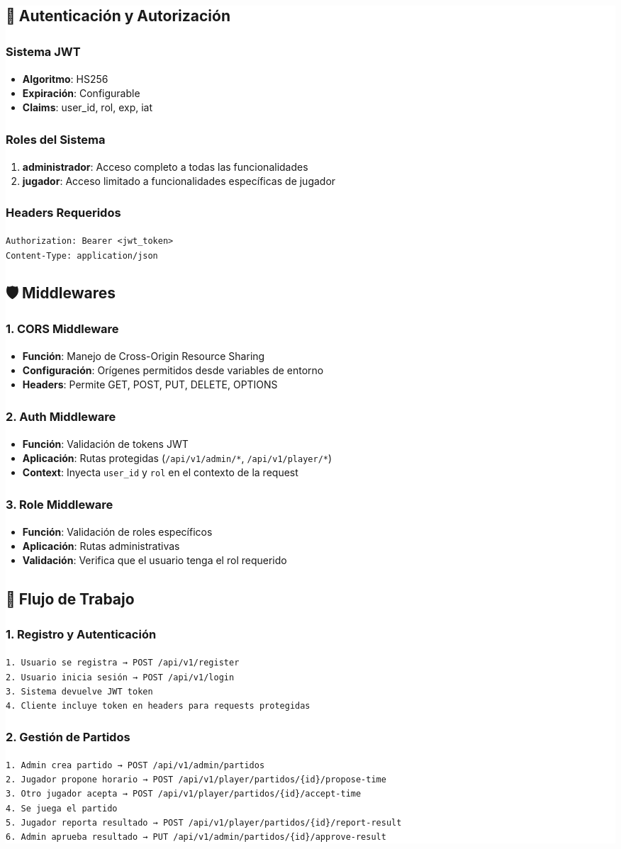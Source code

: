 ## 🔐 Autenticación y Autorización

### Sistema JWT
- **Algoritmo**: HS256
- **Expiración**: Configurable
- **Claims**: user_id, rol, exp, iat

### Roles del Sistema
1. **administrador**: Acceso completo a todas las funcionalidades
2. **jugador**: Acceso limitado a funcionalidades específicas de jugador

### Headers Requeridos
```
Authorization: Bearer <jwt_token>
Content-Type: application/json
```

## 🛡️ Middlewares

### 1. CORS Middleware
- **Función**: Manejo de Cross-Origin Resource Sharing
- **Configuración**: Orígenes permitidos desde variables de entorno
- **Headers**: Permite GET, POST, PUT, DELETE, OPTIONS

### 2. Auth Middleware
- **Función**: Validación de tokens JWT
- **Aplicación**: Rutas protegidas (`/api/v1/admin/*`, `/api/v1/player/*`)
- **Context**: Inyecta `user_id` y `rol` en el contexto de la request

### 3. Role Middleware
- **Función**: Validación de roles específicos
- **Aplicación**: Rutas administrativas
- **Validación**: Verifica que el usuario tenga el rol requerido

## 🔄 Flujo de Trabajo

### 1. Registro y Autenticación
```
1. Usuario se registra → POST /api/v1/register
2. Usuario inicia sesión → POST /api/v1/login
3. Sistema devuelve JWT token
4. Cliente incluye token en headers para requests protegidas
```

### 2. Gestión de Partidos
```
1. Admin crea partido → POST /api/v1/admin/partidos
2. Jugador propone horario → POST /api/v1/player/partidos/{id}/propose-time
3. Otro jugador acepta → POST /api/v1/player/partidos/{id}/accept-time
4. Se juega el partido
5. Jugador reporta resultado → POST /api/v1/player/partidos/{id}/report-result
6. Admin aprueba resultado → PUT /api/v1/admin/partidos/{id}/approve-result
```
